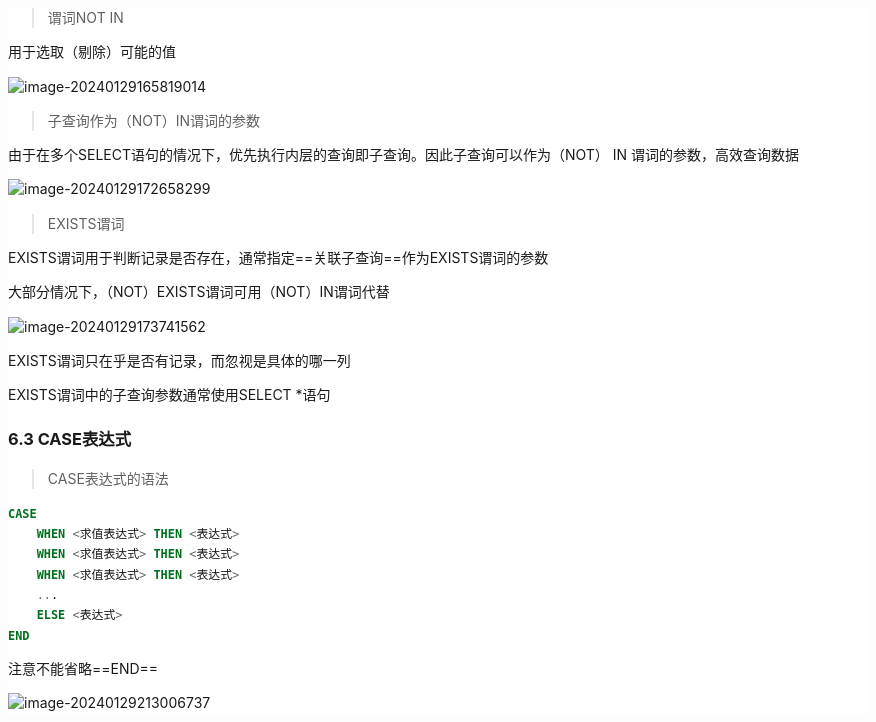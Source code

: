 > 谓词NOT IN

用于选取（剔除）可能的值

![image-20240129165819014](https://gitee.com/lyydsheep/pic/raw/master/202401291658135.png)

> 子查询作为（NOT）IN谓词的参数

由于在多个SELECT语句的情况下，优先执行内层的查询即子查询。因此子查询可以作为（NOT） IN 谓词的参数，高效查询数据

![image-20240129172658299](https://gitee.com/lyydsheep/pic/raw/master/202401291726388.png)

>EXISTS谓词

EXISTS谓词用于判断记录是否存在，通常指定==关联子查询==作为EXISTS谓词的参数

大部分情况下，（NOT）EXISTS谓词可用（NOT）IN谓词代替

![image-20240129173741562](https://gitee.com/lyydsheep/pic/raw/master/202401291737719.png)

EXISTS谓词只在乎是否有记录，而忽视是具体的哪一列

EXISTS谓词中的子查询参数通常使用SELECT *语句

### 6.3 CASE表达式

> CASE表达式的语法

```SQL
CASE
	WHEN <求值表达式> THEN <表达式>
	WHEN <求值表达式> THEN <表达式>
	WHEN <求值表达式> THEN <表达式>
	...
	ELSE <表达式>
END
```

注意不能省略==END==

![image-20240129213006737](https://gitee.com/lyydsheep/pic/raw/master/202401292130976.png)
